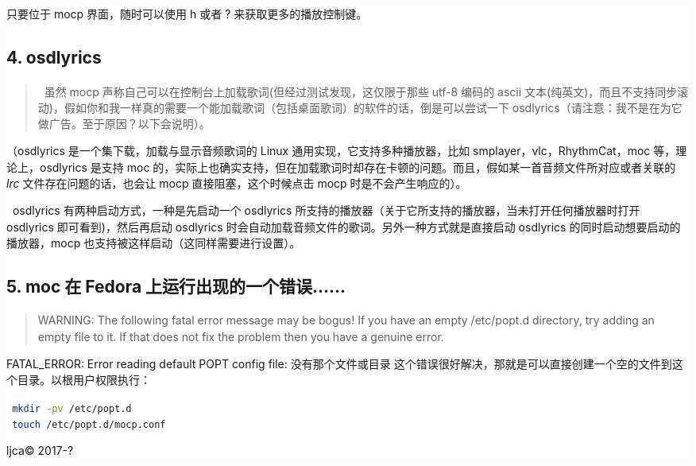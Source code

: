 只要位于 mocp 界面，随时可以使用 h 或者 ? 来获取更多的播放控制键。

## 4. osdlyrics ##
> &nbsp;&nbsp;虽然 mocp 声称自己可以在控制台上加载歌词(但经过测试发现，这仅限于那些 utf-8 编码的 ascii 文本(纯英文)，而且不支持同步滚动)，假如你和我一样真的需要一个能加载歌词（包括桌面歌词）的软件的话，倒是可以尝试一下 osdlyrics（请注意：我不是在为它做广告。至于原因？以下会说明）。

（osdlyrics 是一个集下载，加载与显示音频歌词的 Linux 通用实现，它支持多种播放器，比如 smplayer，vlc，RhythmCat，moc 等，理论上，osdlyrics 是支持 moc 的，实际上也确实支持，但在加载歌词时却存在卡顿的问题。而且，假如某一首音频文件所对应或者关联的 *lrc* 文件存在问题的话，也会让 mocp 直接阻塞，这个时候点击 mocp 时是不会产生响应的）。

&nbsp;&nbsp;osdlyrics 有两种启动方式，一种是先启动一个 osdlyrics 所支持的播放器（关于它所支持的播放器，当未打开任何播放器时打开 osdlyrics 即可看到)，然后再启动 osdlyrics 时会自动加载音频文件的歌词。另外一种方式就是直接启动 osdlyrics 的同时启动想要启动的播放器，mocp 也支持被这样启动（这同样需要进行设置）。

## 5. moc 在 Fedora 上运行出现的一个错误...... ##
> WARNING: The following fatal error message may be bogus!
If you have an empty /etc/popt.d directory, try
adding an empty file to it.  If that does not fix
the problem then you have a genuine error.

FATAL_ERROR: Error reading default POPT config file: 没有那个文件或目录
这个错误很好解决，那就是可以直接创建一个空的文件到这个目录。以根用户权限执行：
``` Bash
 mkdir -pv /etc/popt.d
 touch /etc/popt.d/mocp.conf
```
[0]:  https://wiki.archlinux.org/index.php/Arch_Linux_Localization_(%E7%AE%80%E4%BD%93%E4%B8%AD%E6%96%87)
ljca&copy; 2017-?

